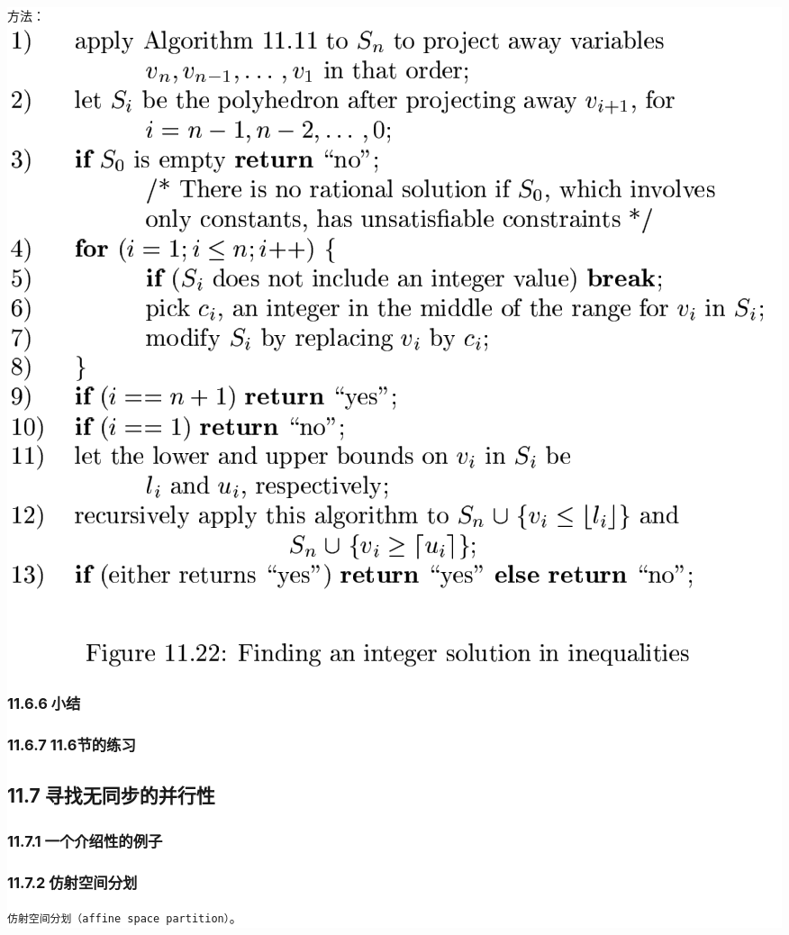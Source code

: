 方法：![11_22](res/11_22.png)

### 11.6.6 小结

### 11.6.7 11.6节的练习



## 11.7 寻找无同步的并行性

### 11.7.1 一个介绍性的例子

### 11.7.2 仿射空间分划

`仿射空间分划（affine space partition）`。
